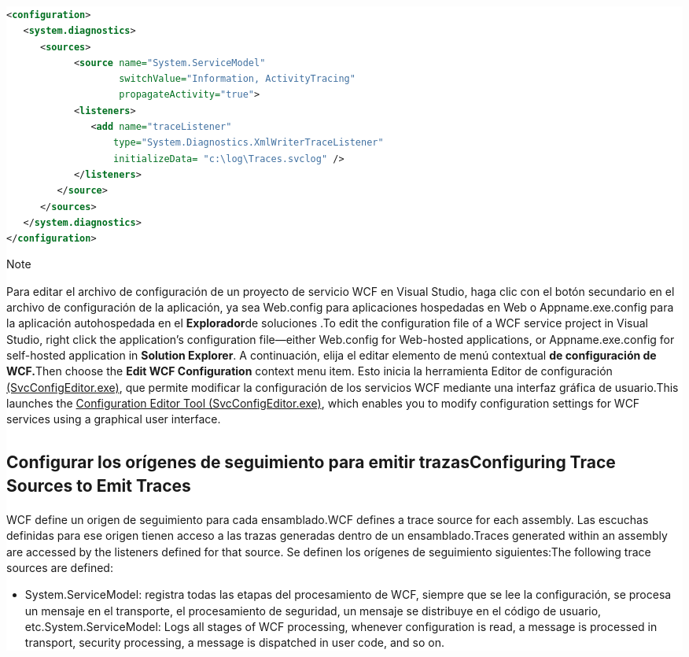 ```xml  
<configuration>  
   <system.diagnostics>  
      <sources>  
            <source name="System.ServiceModel"
                    switchValue="Information, ActivityTracing"  
                    propagateActivity="true">  
            <listeners>  
               <add name="traceListener"
                   type="System.Diagnostics.XmlWriterTraceListener"
                   initializeData= "c:\log\Traces.svclog" />  
            </listeners>  
         </source>  
      </sources>  
   </system.diagnostics>  
</configuration>  
```  
  
> [!NOTE]
> <span data-ttu-id="b5f27-126">Para editar el archivo de configuración de un proyecto de servicio WCF en Visual Studio, haga clic con el botón secundario en el archivo de configuración de la aplicación, ya sea Web.config para aplicaciones hospedadas en Web o Appname.exe.config para la aplicación autohospedada en el **Explorador**de soluciones .</span><span class="sxs-lookup"><span data-stu-id="b5f27-126">To edit the configuration file of a WCF service project in Visual Studio, right click the application’s configuration file—either Web.config for Web-hosted applications, or Appname.exe.config for self-hosted application in **Solution Explorer**.</span></span> <span data-ttu-id="b5f27-127">A continuación, elija el editar elemento de menú contextual **de configuración de WCF.**</span><span class="sxs-lookup"><span data-stu-id="b5f27-127">Then choose the **Edit WCF Configuration** context menu item.</span></span> <span data-ttu-id="b5f27-128">Esto inicia la herramienta Editor de configuración [(SvcConfigEditor.exe)](../../../../../docs/framework/wcf/configuration-editor-tool-svcconfigeditor-exe.md), que permite modificar la configuración de los servicios WCF mediante una interfaz gráfica de usuario.</span><span class="sxs-lookup"><span data-stu-id="b5f27-128">This launches the [Configuration Editor Tool (SvcConfigEditor.exe)](../../../../../docs/framework/wcf/configuration-editor-tool-svcconfigeditor-exe.md), which enables you to modify configuration settings for WCF services using a graphical user interface.</span></span>  
  
## <a name="configuring-trace-sources-to-emit-traces"></a><span data-ttu-id="b5f27-129">Configurar los orígenes de seguimiento para emitir trazas</span><span class="sxs-lookup"><span data-stu-id="b5f27-129">Configuring Trace Sources to Emit Traces</span></span>  
 <span data-ttu-id="b5f27-130">WCF define un origen de seguimiento para cada ensamblado.</span><span class="sxs-lookup"><span data-stu-id="b5f27-130">WCF defines a trace source for each assembly.</span></span> <span data-ttu-id="b5f27-131">Las escuchas definidas para ese origen tienen acceso a las trazas generadas dentro de un ensamblado.</span><span class="sxs-lookup"><span data-stu-id="b5f27-131">Traces generated within an assembly are accessed by the listeners defined for that source.</span></span> <span data-ttu-id="b5f27-132">Se definen los orígenes de seguimiento siguientes:</span><span class="sxs-lookup"><span data-stu-id="b5f27-132">The following trace sources are defined:</span></span>  
  
- <span data-ttu-id="b5f27-133">System.ServiceModel: registra todas las etapas del procesamiento de WCF, siempre que se lee la configuración, se procesa un mensaje en el transporte, el procesamiento de seguridad, un mensaje se distribuye en el código de usuario, etc.</span><span class="sxs-lookup"><span data-stu-id="b5f27-133">System.ServiceModel: Logs all stages of WCF processing, whenever configuration is read, a message is processed in transport, security processing, a message is dispatched in user code, and so on.</span></span>  
  